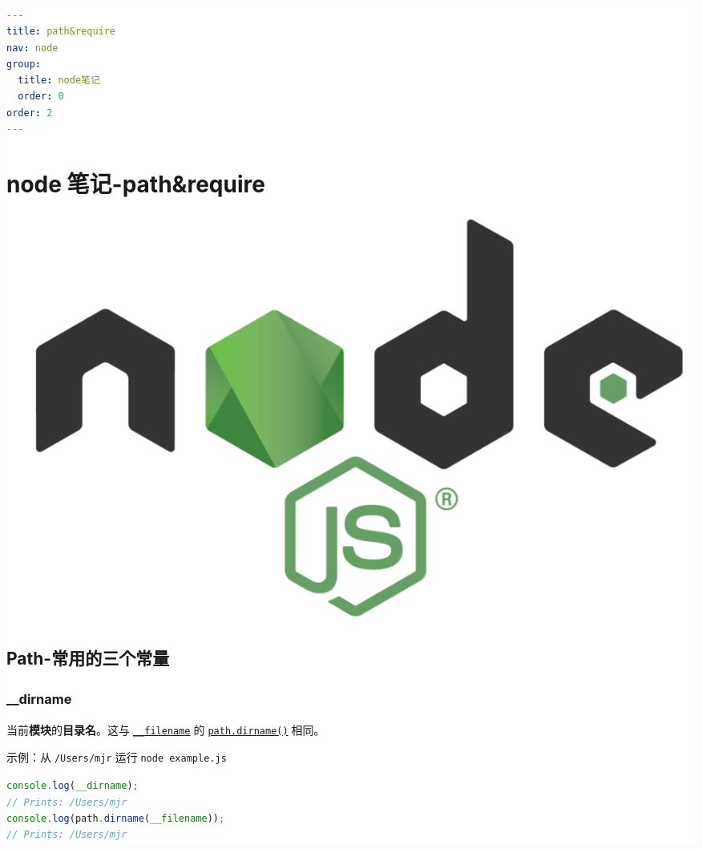 ```yaml
---
title: path&require
nav: node
group:
  title: node笔记
  order: 0
order: 2
---
```


# node 笔记-path&require

![image-20240321114810620](./node学习.assets/image-20240321114810620.png)

## Path-常用的三个常量

### __dirname

当前**模块**的**目录名**。这与 [`__filename`](https://nodejs.cn/api/modules.html#__filename) 的 [`path.dirname()`](https://nodejs.cn/api/path.html#pathdirnamepath) 相同。

示例：从 `/Users/mjr` 运行 `node example.js`

```js
console.log(__dirname);
// Prints: /Users/mjr
console.log(path.dirname(__filename));
// Prints: /Users/mjr
```
